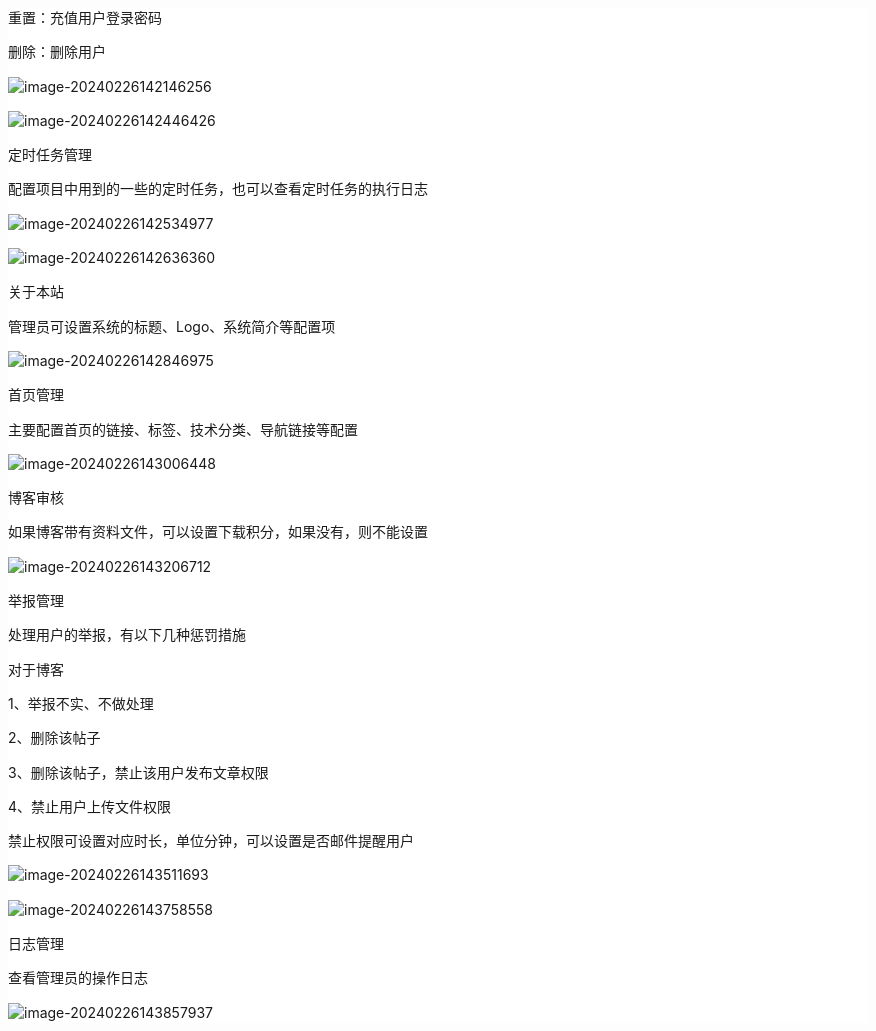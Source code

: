 重置：充值用户登录密码

删除：删除用户

![image-20240226142146256](https://static.cxs.plus/static/202402261421326.png)

![image-20240226142446426](https://static.cxs.plus/static/202402261424483.png)

定时任务管理

配置项目中用到的一些的定时任务，也可以查看定时任务的执行日志

![image-20240226142534977](https://static.cxs.plus/static/202402261425038.png)

![image-20240226142636360](https://static.cxs.plus/static/202402261426427.png)

关于本站

管理员可设置系统的标题、Logo、系统简介等配置项

![image-20240226142846975](https://static.cxs.plus/static/202402261428078.png)

首页管理

主要配置首页的链接、标签、技术分类、导航链接等配置

![image-20240226143006448](https://static.cxs.plus/static/202402261430512.png)

博客审核

如果博客带有资料文件，可以设置下载积分，如果没有，则不能设置

![image-20240226143206712](https://static.cxs.plus/static/202402261432788.png)

举报管理

处理用户的举报，有以下几种惩罚措施

对于博客

1、举报不实、不做处理

2、删除该帖子

3、删除该帖子，禁止该用户发布文章权限

4、禁止用户上传文件权限

禁止权限可设置对应时长，单位分钟，可以设置是否邮件提醒用户

![image-20240226143511693](https://static.cxs.plus/static/202402261435753.png)

![image-20240226143758558](https://static.cxs.plus/static/202402261437621.png)

日志管理

查看管理员的操作日志

![image-20240226143857937](https://static.cxs.plus/static/202402261438005.png)
